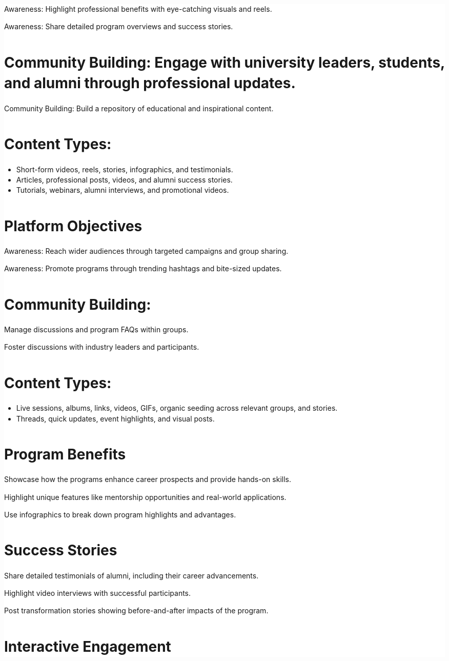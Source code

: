 Awareness: Highlight professional benefits with eye-catching visuals and reels.

Awareness: Share detailed program overviews and success stories.

# Community Building: Engage with university leaders, students, and alumni through professional updates.

Community Building: Build a repository of educational and inspirational content.

# Content Types:

- Short-form videos, reels, stories, infographics, and testimonials.
- Articles, professional posts, videos, and alumni success stories.
- Tutorials, webinars, alumni interviews, and promotional videos.

# Platform Objectives

Awareness: Reach wider audiences through targeted campaigns and group sharing.

Awareness: Promote programs through trending hashtags and bite-sized updates.

# Community Building:

Manage discussions and program FAQs within groups.

Foster discussions with industry leaders and participants.

# Content Types:

- Live sessions, albums, links, videos, GIFs, organic seeding across relevant groups, and stories.
- Threads, quick updates, event highlights, and visual posts.
# Program Benefits

Showcase how the programs enhance career prospects and provide hands-on skills.

Highlight unique features like mentorship opportunities and real-world applications.

Use infographics to break down program highlights and advantages.

# Success Stories

Share detailed testimonials of alumni, including their career advancements.

Highlight video interviews with successful participants.

Post transformation stories showing before-and-after impacts of the program.

# Interactive Engagement
